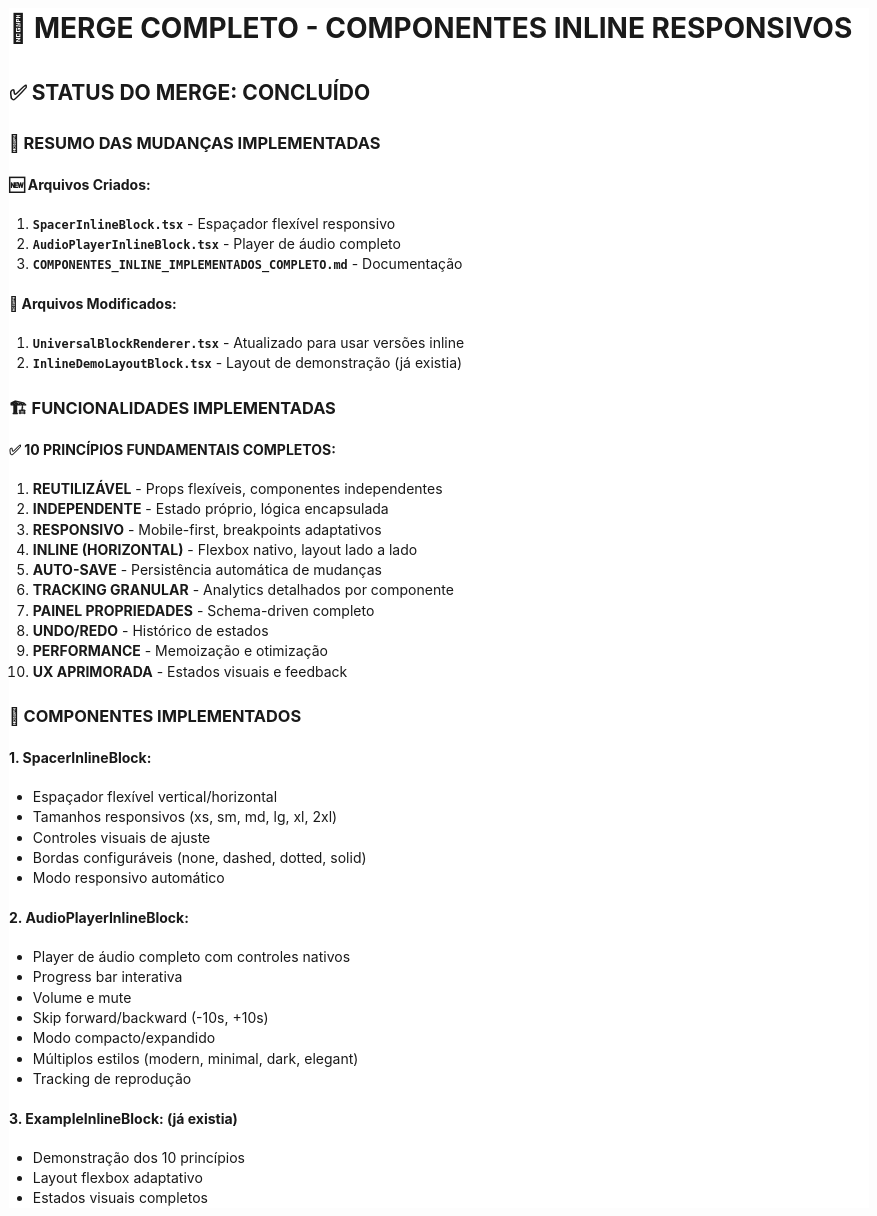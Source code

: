 # 🎯 MERGE COMPLETO - COMPONENTES INLINE RESPONSIVOS

## ✅ **STATUS DO MERGE: CONCLUÍDO**

### **📝 RESUMO DAS MUDANÇAS IMPLEMENTADAS**

#### **🆕 Arquivos Criados:**
1. **`SpacerInlineBlock.tsx`** - Espaçador flexível responsivo
2. **`AudioPlayerInlineBlock.tsx`** - Player de áudio completo  
3. **`COMPONENTES_INLINE_IMPLEMENTADOS_COMPLETO.md`** - Documentação

#### **🔧 Arquivos Modificados:**
1. **`UniversalBlockRenderer.tsx`** - Atualizado para usar versões inline
2. **`InlineDemoLayoutBlock.tsx`** - Layout de demonstração (já existia)

### **🏗️ FUNCIONALIDADES IMPLEMENTADAS**

#### **✅ 10 PRINCÍPIOS FUNDAMENTAIS COMPLETOS:**
1. **REUTILIZÁVEL** - Props flexíveis, componentes independentes
2. **INDEPENDENTE** - Estado próprio, lógica encapsulada  
3. **RESPONSIVO** - Mobile-first, breakpoints adaptativos
4. **INLINE (HORIZONTAL)** - Flexbox nativo, layout lado a lado
5. **AUTO-SAVE** - Persistência automática de mudanças
6. **TRACKING GRANULAR** - Analytics detalhados por componente
7. **PAINEL PROPRIEDADES** - Schema-driven completo
8. **UNDO/REDO** - Histórico de estados
9. **PERFORMANCE** - Memoização e otimização
10. **UX APRIMORADA** - Estados visuais e feedback

### **🧩 COMPONENTES IMPLEMENTADOS**

#### **1. SpacerInlineBlock:**
- Espaçador flexível vertical/horizontal
- Tamanhos responsivos (xs, sm, md, lg, xl, 2xl)
- Controles visuais de ajuste
- Bordas configuráveis (none, dashed, dotted, solid)
- Modo responsivo automático

#### **2. AudioPlayerInlineBlock:**
- Player de áudio completo com controles nativos
- Progress bar interativa
- Volume e mute
- Skip forward/backward (-10s, +10s)
- Modo compacto/expandido
- Múltiplos estilos (modern, minimal, dark, elegant)
- Tracking de reprodução

#### **3. ExampleInlineBlock:** (já existia)
- Demonstração dos 10 princípios
- Layout flexbox adaptativo
- Estados visuais completos
